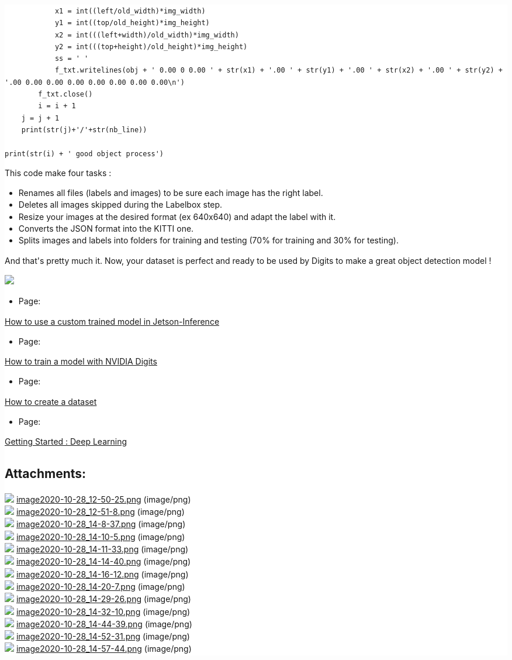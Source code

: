 ```
            x1 = int((left/old_width)*img_width)
            y1 = int((top/old_height)*img_height)
            x2 = int(((left+width)/old_width)*img_width)
            y2 = int(((top+height)/old_height)*img_height)
            ss = ' '
            f_txt.writelines(obj + ' 0.00 0 0.00 ' + str(x1) + '.00 ' + str(y1) + '.00 ' + str(x2) + '.00 ' + str(y2) + '.00 0.00 0.00 0.00 0.00 0.00 0.00 0.00\n')
        f_txt.close()
        i = i + 1
    j = j + 1
    print(str(j)+'/'+str(nb_line))

print(str(i) + ' good object process') 
```

This code make four tasks :

* Renames all files (labels and images) to be sure each image has the right label.
* Deletes all images skipped during the Labelbox step.
* Resize your images at the desired format (ex 640x640) and adapt the label with it.
* Converts the JSON format into the KITTI one.
* Splits images and labels into folders for training and testing (70% for training and 30% for testing).

And that's pretty much it. Now, your dataset is perfect and ready to be used by Digits to make a great object detection model !

![](https://media.tenor.com/images/73cca45a93f91944b2c9fdd4b05c3c53/tenor.gif)

* Page:

[How to use a custom trained model in Jetson-Inference](/display/SUBUQTR/How+to+use+a+custom+trained+model+in+Jetson-Inference)
* Page:

[How to train a model with NVIDIA Digits](/display/SUBUQTR/How+to+train+a+model+with+NVIDIA+Digits)
* Page:

[How to create a dataset](/display/SUBUQTR/How+to+create+a+dataset)
* Page:

[Getting Started : Deep Learning](/display/SUBUQTR/Getting+Started+%3A+Deep+Learning)

## Attachments:

![](images/icons/bullet_blue.gif) [image2020-10-28\_12-50-25.png](attachments/40697978/41517108.png) (image/png)  
![](images/icons/bullet_blue.gif) [image2020-10-28\_12-51-8.png](attachments/40697978/41517109.png) (image/png)  
![](images/icons/bullet_blue.gif) [image2020-10-28\_14-8-37.png](attachments/40697978/41517112.png) (image/png)  
![](images/icons/bullet_blue.gif) [image2020-10-28\_14-10-5.png](attachments/40697978/41517113.png) (image/png)  
![](images/icons/bullet_blue.gif) [image2020-10-28\_14-11-33.png](attachments/40697978/41517114.png) (image/png)  
![](images/icons/bullet_blue.gif) [image2020-10-28\_14-14-40.png](attachments/40697978/41517117.png) (image/png)  
![](images/icons/bullet_blue.gif) [image2020-10-28\_14-16-12.png](attachments/40697978/41517118.png) (image/png)  
![](images/icons/bullet_blue.gif) [image2020-10-28\_14-20-7.png](attachments/40697978/41517119.png) (image/png)  
![](images/icons/bullet_blue.gif) [image2020-10-28\_14-29-26.png](attachments/40697978/41517121.png) (image/png)  
![](images/icons/bullet_blue.gif) [image2020-10-28\_14-32-10.png](attachments/40697978/41517122.png) (image/png)  
![](images/icons/bullet_blue.gif) [image2020-10-28\_14-44-39.png](attachments/40697978/41517123.png) (image/png)  
![](images/icons/bullet_blue.gif) [image2020-10-28\_14-52-31.png](attachments/40697978/41517124.png) (image/png)  
![](images/icons/bullet_blue.gif) [image2020-10-28\_14-57-44.png](attachments/40697978/41517125.png) (image/png)  